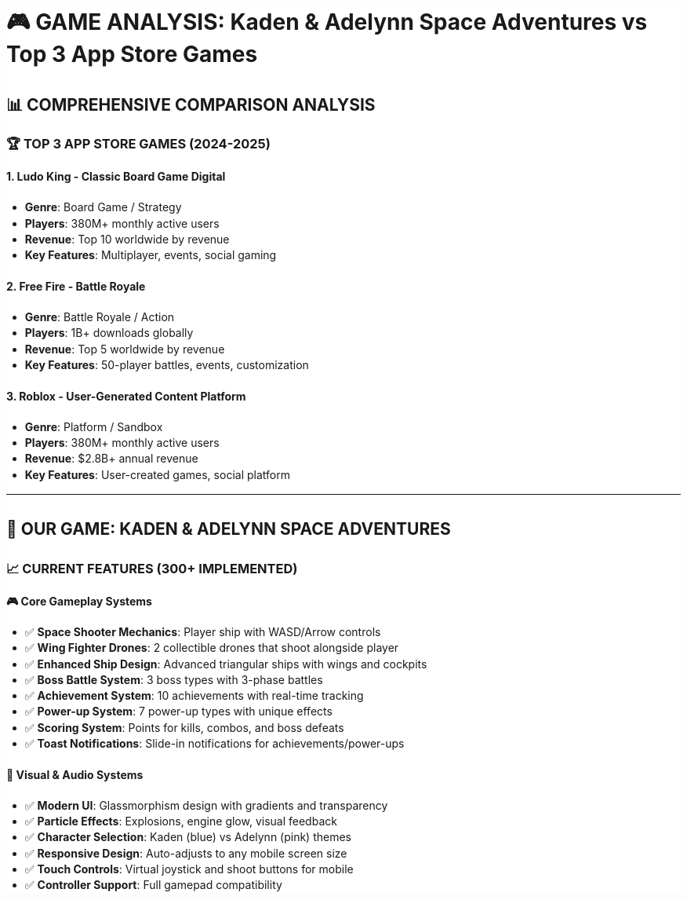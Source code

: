 # 🎮 GAME ANALYSIS: Kaden & Adelynn Space Adventures vs Top 3 App Store Games

## 📊 **COMPREHENSIVE COMPARISON ANALYSIS**

### **🏆 TOP 3 APP STORE GAMES (2024-2025)**

#### **1. Ludo King** - Classic Board Game Digital
- **Genre**: Board Game / Strategy
- **Players**: 380M+ monthly active users
- **Revenue**: Top 10 worldwide by revenue
- **Key Features**: Multiplayer, events, social gaming

#### **2. Free Fire** - Battle Royale
- **Genre**: Battle Royale / Action
- **Players**: 1B+ downloads globally
- **Revenue**: Top 5 worldwide by revenue
- **Key Features**: 50-player battles, events, customization

#### **3. Roblox** - User-Generated Content Platform
- **Genre**: Platform / Sandbox
- **Players**: 380M+ monthly active users
- **Revenue**: $2.8B+ annual revenue
- **Key Features**: User-created games, social platform

---

## 🎯 **OUR GAME: KADEN & ADELYNN SPACE ADVENTURES**

### **📈 CURRENT FEATURES (300+ IMPLEMENTED)**

#### **🎮 Core Gameplay Systems**
- ✅ **Space Shooter Mechanics**: Player ship with WASD/Arrow controls
- ✅ **Wing Fighter Drones**: 2 collectible drones that shoot alongside player
- ✅ **Enhanced Ship Design**: Advanced triangular ships with wings and cockpits
- ✅ **Boss Battle System**: 3 boss types with 3-phase battles
- ✅ **Achievement System**: 10 achievements with real-time tracking
- ✅ **Power-up System**: 7 power-up types with unique effects
- ✅ **Scoring System**: Points for kills, combos, and boss defeats
- ✅ **Toast Notifications**: Slide-in notifications for achievements/power-ups

#### **🎨 Visual & Audio Systems**
- ✅ **Modern UI**: Glassmorphism design with gradients and transparency
- ✅ **Particle Effects**: Explosions, engine glow, visual feedback
- ✅ **Character Selection**: Kaden (blue) vs Adelynn (pink) themes
- ✅ **Responsive Design**: Auto-adjusts to any mobile screen size
- ✅ **Touch Controls**: Virtual joystick and shoot buttons for mobile
- ✅ **Controller Support**: Full gamepad compatibility
